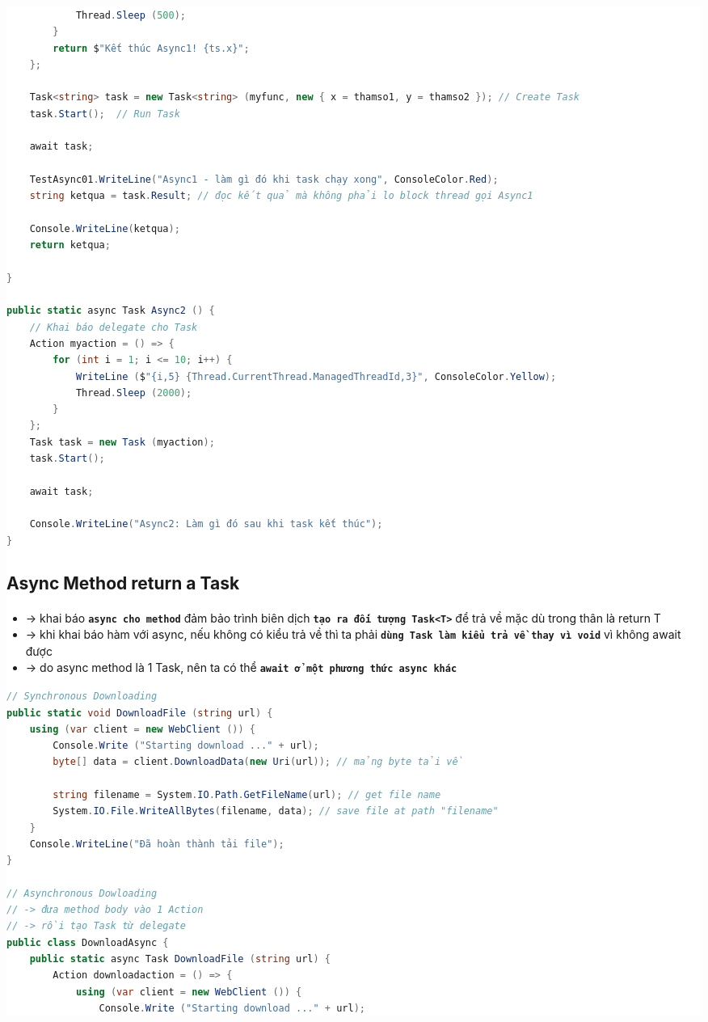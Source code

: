 ```c# - Vẫn là VD trên nhưng s/d "async/await"
            Thread.Sleep (500);
        }
        return $"Kết thúc Async1! {ts.x}";
    };

    Task<string> task = new Task<string> (myfunc, new { x = thamso1, y = thamso2 }); // Create Task
    task.Start();  // Run Task

    await task;

    TestAsync01.WriteLine("Async1 - làm gì đó khi task chạy xong", ConsoleColor.Red);
    string ketqua = task.Result; // đọc kết quả mà không phải lo block thread gọi Async1

    Console.WriteLine(ketqua);  
    return ketqua;

}

public static async Task Async2 () {
    // Khai báo delegate cho Task
    Action myaction = () => {
        for (int i = 1; i <= 10; i++) {
            WriteLine ($"{i,5} {Thread.CurrentThread.ManagedThreadId,3}", ConsoleColor.Yellow);
            Thread.Sleep (2000);
        }
    };
    Task task = new Task (myaction);
    task.Start();

    await task;

    Console.WriteLine("Async2: Làm gì đó sau khi task kết thúc");
}
```

## Async Method return a Task
* -> khai báo **`async cho method`** đảm bảo trình biên dịch **`tạo ra đối tượng Task<T>`** để trả về mặc dù trong thân là return T
* -> khi khai báo hàm với async, nếu không có kiểu trả về thì ta phải **`dùng Task làm kiểu trả về thay vì void`** vì không await được
* -> do async method là 1 Task, nên ta có thể **`await ở một phương thức async khác`**

```c# - Download 1 file sử dụng "WebClient" với "async/await"
// Synchronous Downloading
public static void DownloadFile (string url) {
    using (var client = new WebClient ()) {
        Console.Write ("Starting download ..." + url);
        byte[] data = client.DownloadData(new Uri(url)); // mảng byte tải về

        string filename = System.IO.Path.GetFileName(url); // get file name
        System.IO.File.WriteAllBytes(filename, data); // save file at path "filename"
    }
    Console.WriteLine("Đã hoàn thành tải file");
}

// Asynchronous Dowloading
// -> đưa method body vào 1 Action
// -> rồi tạo Task từ delegate 
public class DownloadAsync {
    public static async Task DownloadFile (string url) {
        Action downloadaction = () => {
            using (var client = new WebClient ()) {
                Console.Write ("Starting download ..." + url);
```